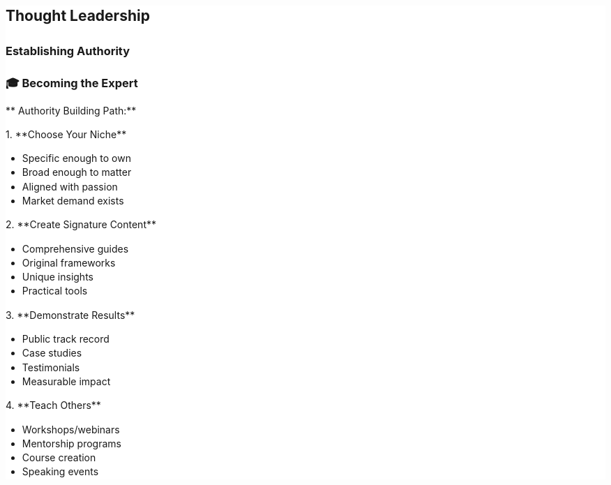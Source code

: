 </ul>
</div>

## Thought Leadership

### Establishing Authority

<div class="arena-card">

<h3>🎓 Becoming the Expert</h3>
<p>** Authority Building Path:**</p>
<p>1. **Choose Your Niche**</p>

<ul>
<li>Specific enough to own</li>

<li>Broad enough to matter</li>

<li>Aligned with passion</li>

<li>Market demand exists</li>

</ul>
<p>2. **Create Signature Content**</p>

<ul>
<li>Comprehensive guides</li>

<li>Original frameworks</li>

<li>Unique insights</li>

<li>Practical tools</li>

</ul>
<p>3. **Demonstrate Results**</p>

<ul>
<li>Public track record</li>

<li>Case studies</li>

<li>Testimonials</li>

<li>Measurable impact</li>

</ul>
<p>4. **Teach Others**</p>

<ul>
<li>Workshops/webinars</li>

<li>Mentorship programs</li>

<li>Course creation</li>

<li>Speaking events</li>

</ul>
</div>

